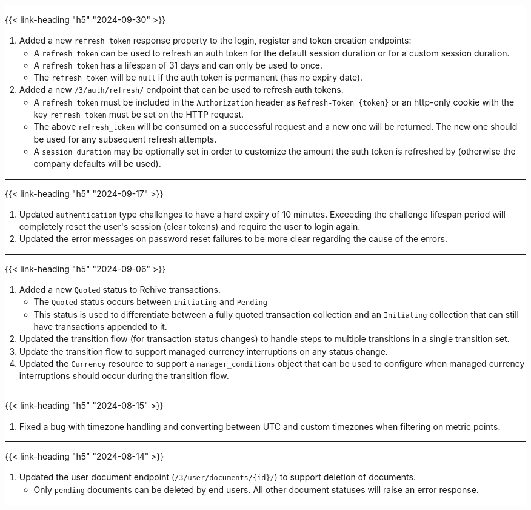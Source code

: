 
---

{{< link-heading "h5" "2024-09-30" >}}

1. Added a new `refresh_token` response property to the login, register and token creation endpoints:
    - A `refresh_token` can be used to refresh an auth token for the default session duration or for a custom session duration.
    - A `refresh_token` has a lifespan of 31 days and can only be used to once. 
    - The `refresh_token` will be `null` if the auth token is permanent (has no expiry date).
2. Added a new `/3/auth/refresh/` endpoint that can be used to refresh auth tokens.
    - A `refresh_token` must be included in the `Authorization` header as `Refresh-Token {token}` or an http-only cookie with the key `refresh_token` must be set on the HTTP request.
    - The above `refresh_token` will be consumed on a successful request and a new one will be returned. The new one should be used for any subsequent refresh attempts. 
    - A `session_duration` may be optionally set in order to customize the amount the auth token is refreshed by (otherwise the company defaults will be used). 

---

{{< link-heading "h5" "2024-09-17" >}}

1. Updated `authentication` type challenges to have a hard expiry of 10 minutes. Exceeding the challenge lifespan period will completely reset the user's session (clear tokens) and require the user to login again.
2. Updated the error messages on password reset failures to be more clear regarding the cause of the errors.

---

{{< link-heading "h5" "2024-09-06" >}}

1. Added a new `Quoted` status to Rehive transactions.
   - The `Quoted` status occurs between `Initiating` and `Pending`
   - This status is used to differentiate between a fully quoted transaction collection and an `Initiating` collection that can still have transactions appended to it.
2. Updated the transition flow (for transaction status changes) to handle steps to multiple transitions in a single transition set.
3. Update the transition flow to support managed currency interruptions on any status change.
4. Updated the `Currency` resource to support a `manager_conditions` object that can be used to configure when managed currency interruptions should occur during the transition flow.

---

{{< link-heading "h5" "2024-08-15" >}}

1. Fixed a bug with timezone handling and converting between UTC and custom timezones when filtering on metric points.

---

{{< link-heading "h5" "2024-08-14" >}}

1. Updated the user document endpoint (`/3/user/documents/{id}/`) to support deletion of documents.
    - Only `pending` documents can be deleted by end users. All other document statuses will raise an error response.

---